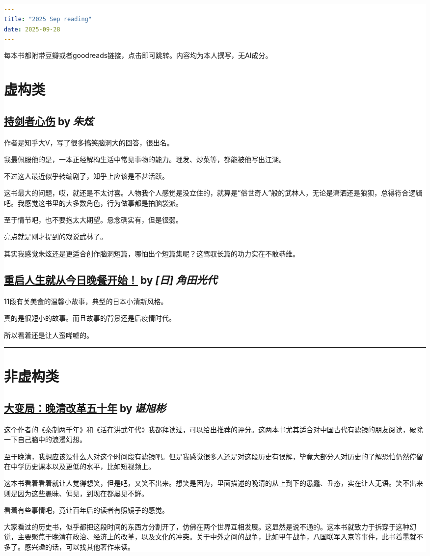 ```yaml
---
title: "2025 Sep reading"
date: 2025-09-28
---
```


每本书都附带豆瓣或者goodreads链接，点击即可跳转。内容均为本人撰写，无AI成分。

# 虚构类

## [持剑者心伤](https://book.douban.com/subject/30247856/) by *朱炫*

作者是知乎大V，写了很多搞笑脑洞大的回答，很出名。

我最佩服他的是，一本正经解构生活中常见事物的能力。理发、炒菜等，都能被他写出江湖。

不过这人最近似乎转编剧了，知乎上应该是不甚活跃。

这书最大的问题，哎，就还是不太讨喜。人物我个人感觉是没立住的，就算是“俗世奇人”般的武林人，无论是潇洒还是狼狈，总得符合逻辑吧。我感觉这书里的大多数角色，行为做事都是拍脑袋派。

至于情节吧，也不要抱太大期望。悬念确实有，但是很弱。

亮点就是刚才提到的戏说武林了。

其实我感觉朱炫还是更适合创作脑洞短篇，哪怕出个短篇集呢？这驾驭长篇的功力实在不敢恭维。

## [重启人生就从今日晚餐开始！](https://book.douban.com/subject/37325638/) by *[日] 角田光代*

11段有关美食的温馨小故事，典型的日本小清新风格。

真的是很短小的故事。而且故事的背景还是后疫情时代。

所以看着还是让人蛮唏嘘的。

---

# 非虚构类

## [大变局：晚清改革五十年](https://book.douban.com/subject/36574408/) by *谌旭彬*

这个作者的《秦制两千年》和《活在洪武年代》我都拜读过，可以给出推荐的评分。这两本书尤其适合对中国古代有滤镜的朋友阅读，破除一下自己脑中的浪漫幻想。

至于晚清，我想应该没什么人对这个时间段有滤镜吧。但是我感觉很多人还是对这段历史有误解，毕竟大部分人对历史的了解恐怕仍然停留在中学历史课本以及更低的水平，比如短视频上。

这本书看着看着就让人觉得想笑，但是吧，又笑不出来。想笑是因为，里面描述的晚清的从上到下的愚蠢、丑态，实在让人无语。笑不出来则是因为这些愚昧、偏见，到现在都屡见不鲜。

看着有些事情吧，竟让百年后的读者有照镜子的感觉。

大家看过的历史书，似乎都把这段时间的东西方分割开了，仿佛在两个世界互相发展。这显然是说不通的。这本书就致力于拆穿于这种幻觉，主要聚焦于晚清在政治、经济上的改革，以及文化的冲突。关于中外之间的战争，比如甲午战争，八国联军入京等事件，此书着墨就不多了。感兴趣的话，可以找其他著作来读。
